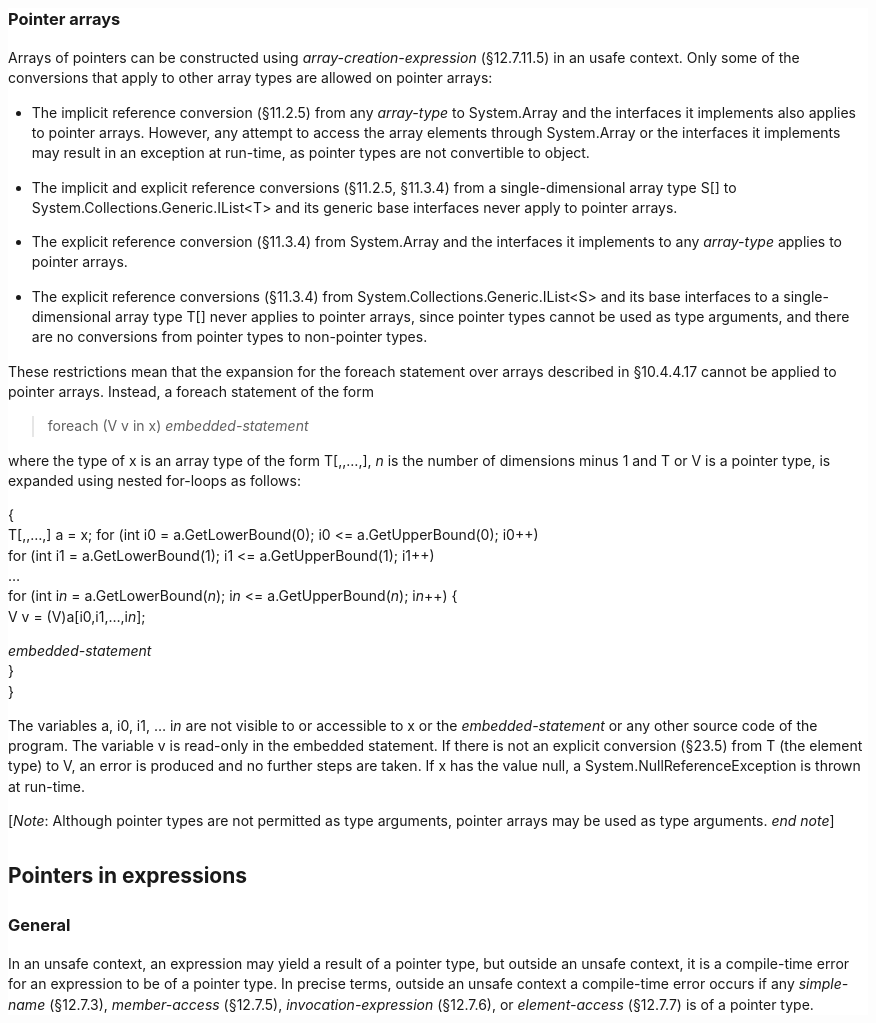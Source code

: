 ### Pointer arrays

Arrays of pointers can be constructed using *array-creation-expression* (§12.7.11.5) in an usafe context. Only some of the conversions that apply to other array types are allowed on pointer arrays:

-   The implicit reference conversion (§11.2.5) from any *array-type* to System.Array and the interfaces it implements also applies to pointer arrays. However, any attempt to access the array elements through System.Array or the interfaces it implements may result in an exception at run-time, as pointer types are not convertible to object.

-   The implicit and explicit reference conversions (§11.2.5, §11.3.4) from a single-dimensional array type S\[\] to System.Collections.Generic.IList&lt;T&gt; and its generic base interfaces never apply to pointer arrays.

-   The explicit reference conversion (§11.3.4) from System.Array and the interfaces it implements to any *array-type* applies to pointer arrays.

-   The explicit reference conversions (§11.3.4) from System.Collections.Generic.IList&lt;S&gt; and its base interfaces to a single-dimensional array type T\[\] never applies to pointer arrays, since pointer types cannot be used as type arguments, and there are no conversions from pointer types to non-pointer types.

These restrictions mean that the expansion for the foreach statement over arrays described in §10.4.4.17 cannot be applied to pointer arrays. Instead, a foreach statement of the form

> foreach (V v in x) *embedded-statement*

where the type of x is an array type of the form T\[,,…,\], *n* is the number of dimensions minus 1 and T or V is a pointer type, is expanded using nested for-loops as follows:

{\
T\[,,…,\] a = x; for (int i0 = a.GetLowerBound(0); i0 &lt;= a.GetUpperBound(0); i0++)\
for (int i1 = a.GetLowerBound(1); i1 &lt;= a.GetUpperBound(1); i1++)\
…\
for (int i*n* = a.GetLowerBound(*n*); i*n* &lt;= a.GetUpperBound(*n*); i*n*++) {\
V v = (V)a\[i0,i1,…,i*n*\];

*embedded-statement*\
}\
}

The variables a, i0, i1, … i*n* are not visible to or accessible to x or the *embedded-statement* or any other source code of the program. The variable v is read-only in the embedded statement. If there is not an explicit conversion (§23.5) from T (the element type) to V, an error is produced and no further steps are taken. If x has the value null, a System.NullReferenceException is thrown at run-time.

\[*Note*: Although pointer types are not permitted as type arguments, pointer arrays may be used as type arguments. *end note*\]

## Pointers in expressions

### General

In an unsafe context, an expression may yield a result of a pointer type, but outside an unsafe context, it is a compile-time error for an expression to be of a pointer type. In precise terms, outside an unsafe context a compile-time error occurs if any *simple-name* (§12.7.3), *member-access* (§12.7.5), *invocation-expression* (§12.7.6), or *element-access* (§12.7.7) is of a pointer type.
